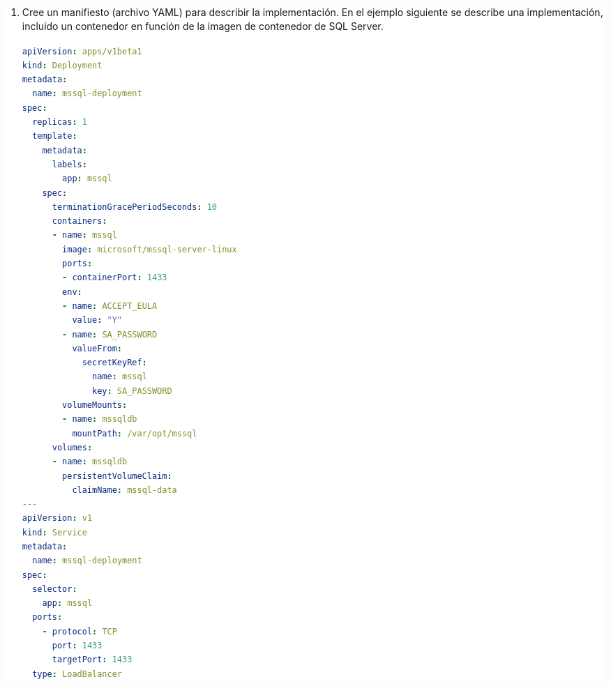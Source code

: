 1. Cree un manifiesto (archivo YAML) para describir la implementación. En el ejemplo siguiente se describe una implementación, incluido un contenedor en función de la imagen de contenedor de SQL Server.

   ```yaml
   apiVersion: apps/v1beta1
   kind: Deployment
   metadata:
     name: mssql-deployment
   spec:
     replicas: 1
     template:
       metadata:
         labels:
           app: mssql
       spec:
         terminationGracePeriodSeconds: 10
         containers:
         - name: mssql
           image: microsoft/mssql-server-linux
           ports:
           - containerPort: 1433
           env:
           - name: ACCEPT_EULA
             value: "Y"
           - name: SA_PASSWORD
             valueFrom:
               secretKeyRef:
                 name: mssql
                 key: SA_PASSWORD 
           volumeMounts:
           - name: mssqldb
             mountPath: /var/opt/mssql
         volumes:
         - name: mssqldb
           persistentVolumeClaim:
             claimName: mssql-data
   ---
   apiVersion: v1
   kind: Service
   metadata:
     name: mssql-deployment
   spec:
     selector:
       app: mssql
     ports:
       - protocol: TCP
         port: 1433
         targetPort: 1433
     type: LoadBalancer
   ```
